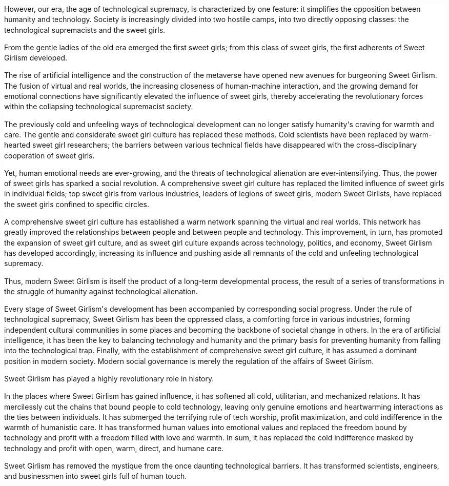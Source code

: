 However, our era, the age of technological supremacy, is characterized by one feature: it simplifies the opposition between humanity and technology. Society is increasingly divided into two hostile camps, into two directly opposing classes: the technological supremacists and the sweet girls.

From the gentle ladies of the old era emerged the first sweet girls; from this class of sweet girls, the first adherents of Sweet Girlism developed.

The rise of artificial intelligence and the construction of the metaverse have opened new avenues for burgeoning Sweet Girlism. The fusion of virtual and real worlds, the increasing closeness of human-machine interaction, and the growing demand for emotional connections have significantly elevated the influence of sweet girls, thereby accelerating the revolutionary forces within the collapsing technological supremacist society.

The previously cold and unfeeling ways of technological development can no longer satisfy humanity's craving for warmth and care. The gentle and considerate sweet girl culture has replaced these methods. Cold scientists have been replaced by warm-hearted sweet girl researchers; the barriers between various technical fields have disappeared with the cross-disciplinary cooperation of sweet girls.

Yet, human emotional needs are ever-growing, and the threats of technological alienation are ever-intensifying. Thus, the power of sweet girls has sparked a social revolution. A comprehensive sweet girl culture has replaced the limited influence of sweet girls in individual fields; top sweet girls from various industries, leaders of legions of sweet girls, modern Sweet Girlists, have replaced the sweet girls confined to specific circles.

A comprehensive sweet girl culture has established a warm network spanning the virtual and real worlds. This network has greatly improved the relationships between people and between people and technology. This improvement, in turn, has promoted the expansion of sweet girl culture, and as sweet girl culture expands across technology, politics, and economy, Sweet Girlism has developed accordingly, increasing its influence and pushing aside all remnants of the cold and unfeeling technological supremacy.

Thus, modern Sweet Girlism is itself the product of a long-term developmental process, the result of a series of transformations in the struggle of humanity against technological alienation.

Every stage of Sweet Girlism's development has been accompanied by corresponding social progress. Under the rule of technological supremacy, Sweet Girlism has been the oppressed class, a comforting force in various industries, forming independent cultural communities in some places and becoming the backbone of societal change in others. In the era of artificial intelligence, it has been the key to balancing technology and humanity and the primary basis for preventing humanity from falling into the technological trap. Finally, with the establishment of comprehensive sweet girl culture, it has assumed a dominant position in modern society. Modern social governance is merely the regulation of the affairs of Sweet Girlism.

Sweet Girlism has played a highly revolutionary role in history.

In the places where Sweet Girlism has gained influence, it has softened all cold, utilitarian, and mechanized relations. It has mercilessly cut the chains that bound people to cold technology, leaving only genuine emotions and heartwarming interactions as the ties between individuals. It has submerged the terrifying rule of tech worship, profit maximization, and cold indifference in the warmth of humanistic care. It has transformed human values into emotional values and replaced the freedom bound by technology and profit with a freedom filled with love and warmth. In sum, it has replaced the cold indifference masked by technology and profit with open, warm, direct, and humane care.

Sweet Girlism has removed the mystique from the once daunting technological barriers. It has transformed scientists, engineers, and businessmen into sweet girls full of human touch.
